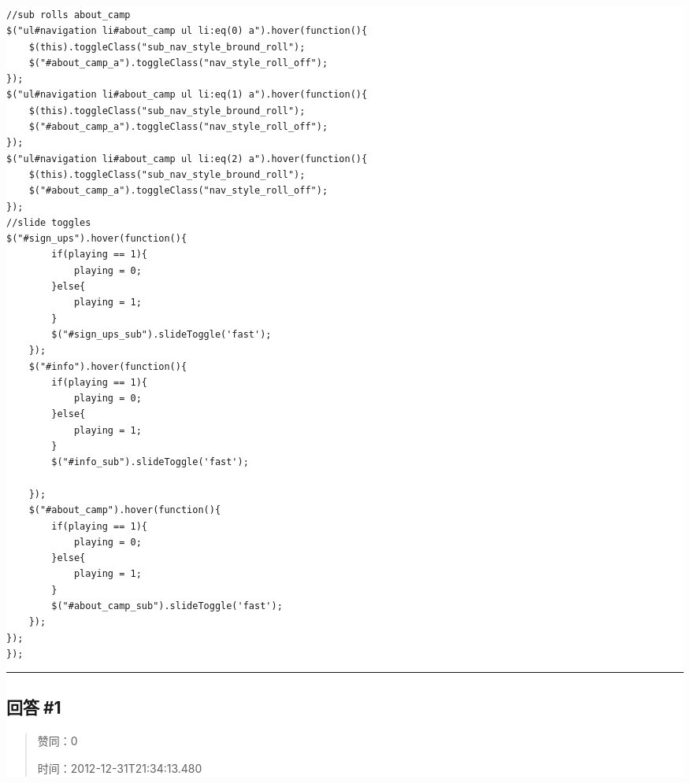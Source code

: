 ```
//sub rolls about_camp
$("ul#navigation li#about_camp ul li:eq(0) a").hover(function(){
    $(this).toggleClass("sub_nav_style_bround_roll");
    $("#about_camp_a").toggleClass("nav_style_roll_off");
});
$("ul#navigation li#about_camp ul li:eq(1) a").hover(function(){
    $(this).toggleClass("sub_nav_style_bround_roll");
    $("#about_camp_a").toggleClass("nav_style_roll_off");
});
$("ul#navigation li#about_camp ul li:eq(2) a").hover(function(){
    $(this).toggleClass("sub_nav_style_bround_roll");
    $("#about_camp_a").toggleClass("nav_style_roll_off");
});
//slide toggles
$("#sign_ups").hover(function(){
        if(playing == 1){
            playing = 0;
        }else{
            playing = 1;
        }
        $("#sign_ups_sub").slideToggle('fast');
    });
    $("#info").hover(function(){
        if(playing == 1){
            playing = 0;
        }else{
            playing = 1;
        }
        $("#info_sub").slideToggle('fast');

    });
    $("#about_camp").hover(function(){
        if(playing == 1){
            playing = 0;
        }else{
            playing = 1;
        }
        $("#about_camp_sub").slideToggle('fast');
    });
});
}); 
```

* * *

## 回答 #1

> 赞同：0
> 
> 时间：2012-12-31T21:34:13.480
